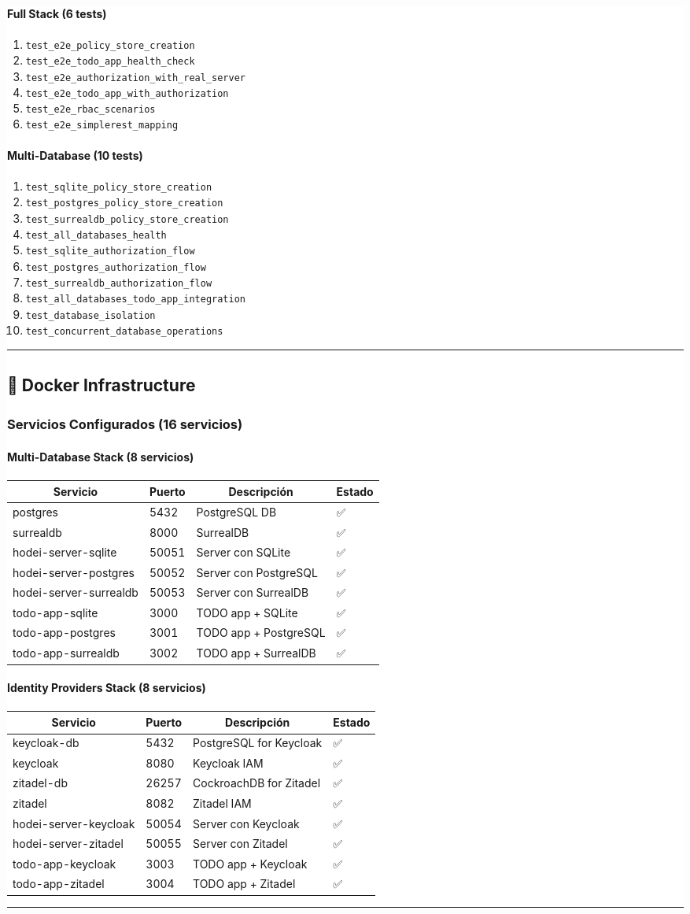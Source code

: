 #### Full Stack (6 tests)
1. `test_e2e_policy_store_creation`
2. `test_e2e_todo_app_health_check`
3. `test_e2e_authorization_with_real_server`
4. `test_e2e_todo_app_with_authorization`
5. `test_e2e_rbac_scenarios`
6. `test_e2e_simplerest_mapping`

#### Multi-Database (10 tests)
1. `test_sqlite_policy_store_creation`
2. `test_postgres_policy_store_creation`
3. `test_surrealdb_policy_store_creation`
4. `test_all_databases_health`
5. `test_sqlite_authorization_flow`
6. `test_postgres_authorization_flow`
7. `test_surrealdb_authorization_flow`
8. `test_all_databases_todo_app_integration`
9. `test_database_isolation`
10. `test_concurrent_database_operations`

---

## 🐳 Docker Infrastructure

### Servicios Configurados (16 servicios)

#### Multi-Database Stack (8 servicios)

| Servicio | Puerto | Descripción | Estado |
|----------|--------|-------------|--------|
| postgres | 5432 | PostgreSQL DB | ✅ |
| surrealdb | 8000 | SurrealDB | ✅ |
| hodei-server-sqlite | 50051 | Server con SQLite | ✅ |
| hodei-server-postgres | 50052 | Server con PostgreSQL | ✅ |
| hodei-server-surrealdb | 50053 | Server con SurrealDB | ✅ |
| todo-app-sqlite | 3000 | TODO app + SQLite | ✅ |
| todo-app-postgres | 3001 | TODO app + PostgreSQL | ✅ |
| todo-app-surrealdb | 3002 | TODO app + SurrealDB | ✅ |

#### Identity Providers Stack (8 servicios)

| Servicio | Puerto | Descripción | Estado |
|----------|--------|-------------|--------|
| keycloak-db | 5432 | PostgreSQL for Keycloak | ✅ |
| keycloak | 8080 | Keycloak IAM | ✅ |
| zitadel-db | 26257 | CockroachDB for Zitadel | ✅ |
| zitadel | 8082 | Zitadel IAM | ✅ |
| hodei-server-keycloak | 50054 | Server con Keycloak | ✅ |
| hodei-server-zitadel | 50055 | Server con Zitadel | ✅ |
| todo-app-keycloak | 3003 | TODO app + Keycloak | ✅ |
| todo-app-zitadel | 3004 | TODO app + Zitadel | ✅ |

---